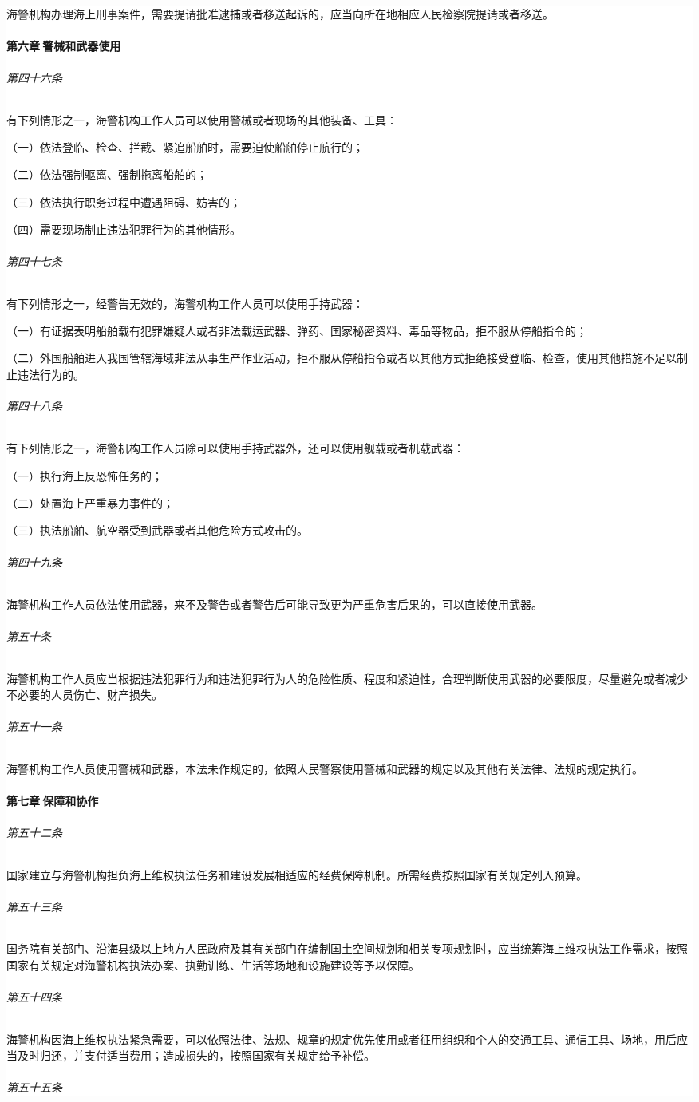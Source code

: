海警机构办理海上刑事案件，需要提请批准逮捕或者移送起诉的，应当向所在地相应人民检察院提请或者移送。

#### 第六章 警械和武器使用

###### 第四十六条

有下列情形之一，海警机构工作人员可以使用警械或者现场的其他装备、工具：

（一）依法登临、检查、拦截、紧追船舶时，需要迫使船舶停止航行的；

（二）依法强制驱离、强制拖离船舶的；

（三）依法执行职务过程中遭遇阻碍、妨害的；

（四）需要现场制止违法犯罪行为的其他情形。

###### 第四十七条

有下列情形之一，经警告无效的，海警机构工作人员可以使用手持武器：

（一）有证据表明船舶载有犯罪嫌疑人或者非法载运武器、弹药、国家秘密资料、毒品等物品，拒不服从停船指令的；

（二）外国船舶进入我国管辖海域非法从事生产作业活动，拒不服从停船指令或者以其他方式拒绝接受登临、检查，使用其他措施不足以制止违法行为的。

###### 第四十八条

有下列情形之一，海警机构工作人员除可以使用手持武器外，还可以使用舰载或者机载武器：

（一）执行海上反恐怖任务的；

（二）处置海上严重暴力事件的；

（三）执法船舶、航空器受到武器或者其他危险方式攻击的。

###### 第四十九条

海警机构工作人员依法使用武器，来不及警告或者警告后可能导致更为严重危害后果的，可以直接使用武器。

###### 第五十条

海警机构工作人员应当根据违法犯罪行为和违法犯罪行为人的危险性质、程度和紧迫性，合理判断使用武器的必要限度，尽量避免或者减少不必要的人员伤亡、财产损失。

###### 第五十一条

海警机构工作人员使用警械和武器，本法未作规定的，依照人民警察使用警械和武器的规定以及其他有关法律、法规的规定执行。

#### 第七章 保障和协作

###### 第五十二条

国家建立与海警机构担负海上维权执法任务和建设发展相适应的经费保障机制。所需经费按照国家有关规定列入预算。

###### 第五十三条

国务院有关部门、沿海县级以上地方人民政府及其有关部门在编制国土空间规划和相关专项规划时，应当统筹海上维权执法工作需求，按照国家有关规定对海警机构执法办案、执勤训练、生活等场地和设施建设等予以保障。

###### 第五十四条

海警机构因海上维权执法紧急需要，可以依照法律、法规、规章的规定优先使用或者征用组织和个人的交通工具、通信工具、场地，用后应当及时归还，并支付适当费用；造成损失的，按照国家有关规定给予补偿。

###### 第五十五条

